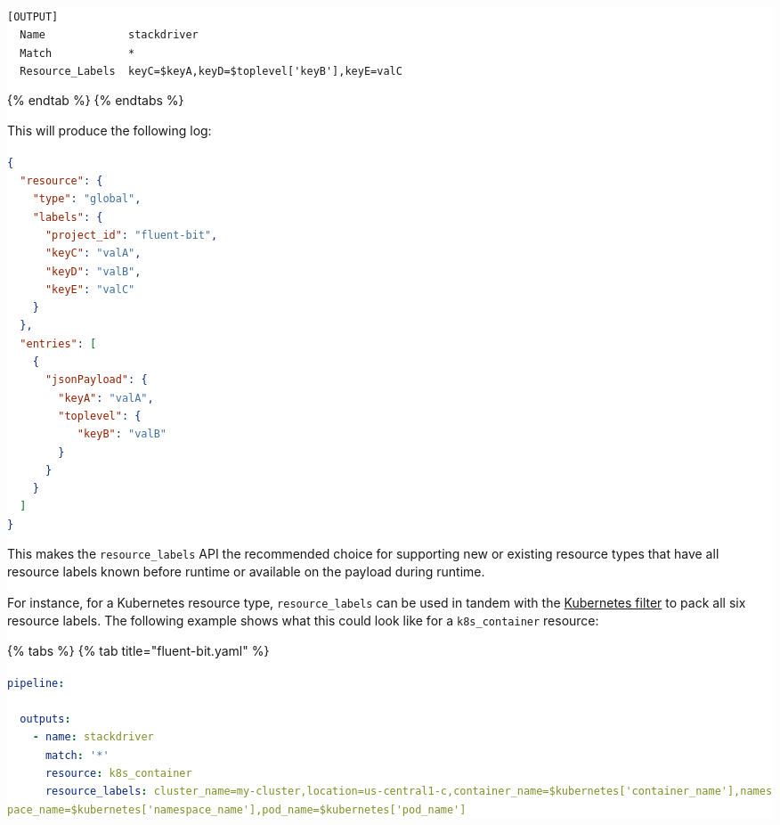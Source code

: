 ```text
[OUTPUT]
  Name             stackdriver
  Match            *
  Resource_Labels  keyC=$keyA,keyD=$toplevel['keyB'],keyE=valC
```

{% endtab %}
{% endtabs %}

This will produce the following log:

```json
{
  "resource": {
    "type": "global",
    "labels": {
      "project_id": "fluent-bit",
      "keyC": "valA",
      "keyD": "valB",
      "keyE": "valC"
    }
  },
  "entries": [
    {
      "jsonPayload": {
        "keyA": "valA",
        "toplevel": {
           "keyB": "valB"
        }
      }
    }
  ]
}
```

This makes the `resource_labels` API the recommended choice for supporting new or existing resource types that have all resource labels known before runtime or available on the payload during runtime.

For instance, for a Kubernetes resource type, `resource_labels` can be used in tandem with the [Kubernetes filter](https://docs.fluentbit.io/manual/pipeline/filters/kubernetes) to pack all six resource labels. The following example shows what this could look like for a `k8s_container` resource:

{% tabs %}
{% tab title="fluent-bit.yaml" %}

```yaml
pipeline:

  outputs:
    - name: stackdriver
      match: '*'
      resource: k8s_container
      resource_labels: cluster_name=my-cluster,location=us-central1-c,container_name=$kubernetes['container_name'],namespace_name=$kubernetes['namespace_name'],pod_name=$kubernetes['pod_name']
```
